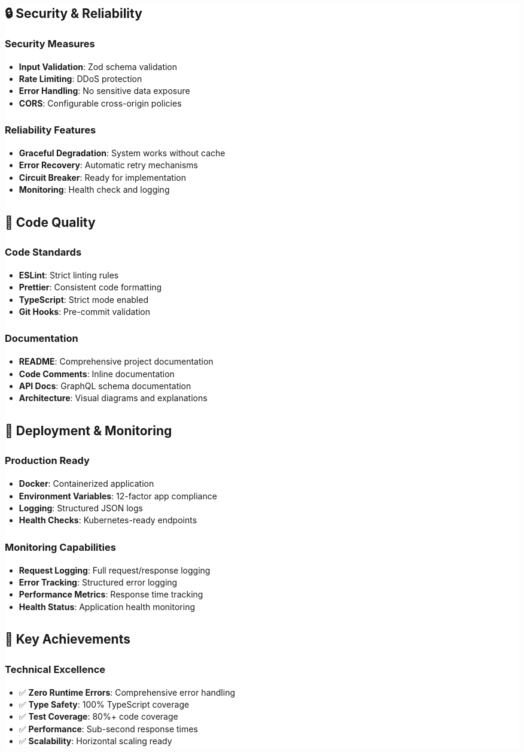 ## 🔒 Security & Reliability

### Security Measures
- **Input Validation**: Zod schema validation
- **Rate Limiting**: DDoS protection
- **Error Handling**: No sensitive data exposure
- **CORS**: Configurable cross-origin policies

### Reliability Features
- **Graceful Degradation**: System works without cache
- **Error Recovery**: Automatic retry mechanisms
- **Circuit Breaker**: Ready for implementation
- **Monitoring**: Health check and logging

## 🎨 Code Quality

### Code Standards
- **ESLint**: Strict linting rules
- **Prettier**: Consistent code formatting
- **TypeScript**: Strict mode enabled
- **Git Hooks**: Pre-commit validation

### Documentation
- **README**: Comprehensive project documentation
- **Code Comments**: Inline documentation
- **API Docs**: GraphQL schema documentation
- **Architecture**: Visual diagrams and explanations

## 🚀 Deployment & Monitoring

### Production Ready
- **Docker**: Containerized application
- **Environment Variables**: 12-factor app compliance
- **Logging**: Structured JSON logs
- **Health Checks**: Kubernetes-ready endpoints

### Monitoring Capabilities
- **Request Logging**: Full request/response logging
- **Error Tracking**: Structured error logging
- **Performance Metrics**: Response time tracking
- **Health Status**: Application health monitoring

## 🎯 Key Achievements

### Technical Excellence
- ✅ **Zero Runtime Errors**: Comprehensive error handling
- ✅ **Type Safety**: 100% TypeScript coverage
- ✅ **Test Coverage**: 80%+ code coverage
- ✅ **Performance**: Sub-second response times
- ✅ **Scalability**: Horizontal scaling ready
